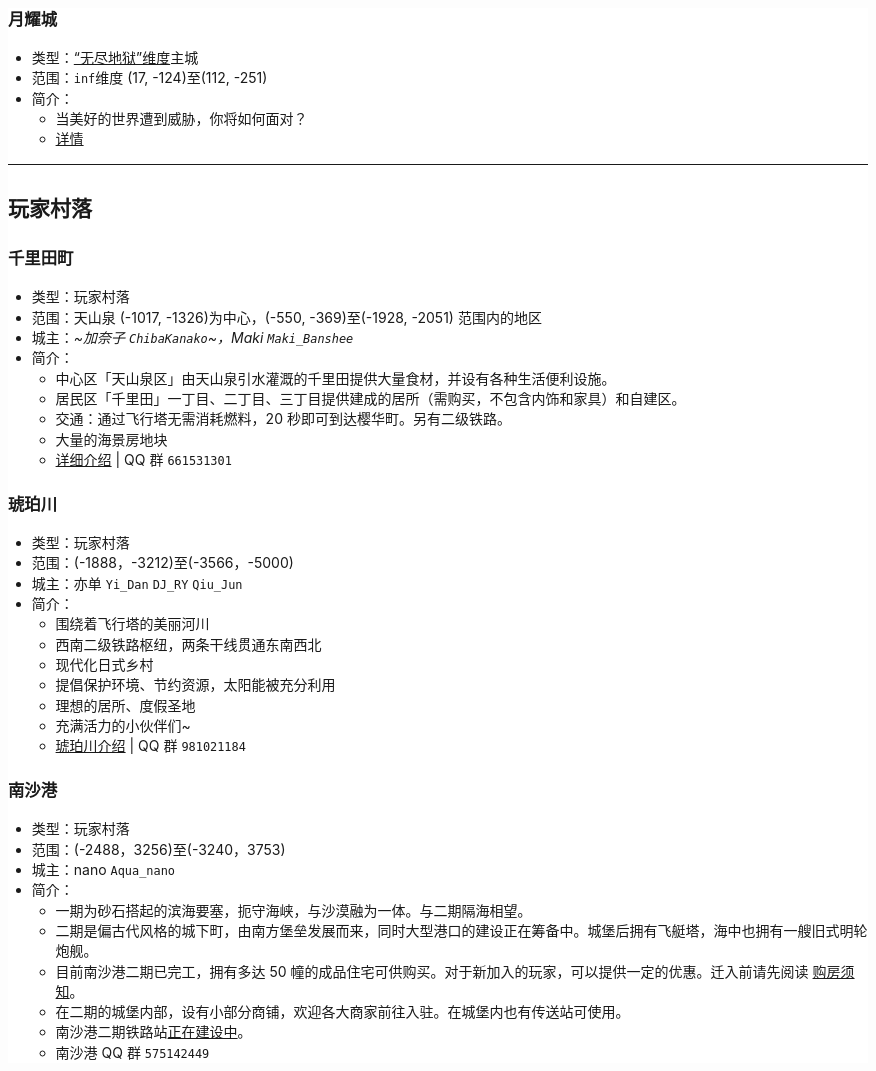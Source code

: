 ### 月耀城

* 类型：[“无尽地狱”维度](inf/index)主城
* 范围：`inf`维度 (17, -124)至(112, -251)
* 简介：
  - 当美好的世界遭到威胁，你将如何面对？
  - [详情](inf/lunar-flare)

* * *

## 玩家村落

### 千里田町

* 类型：玩家村落
* 范围：天山泉 (-1017, -1326)为中心，(-550, -369)至(-1928, -2051) 范围内的地区
* 城主：*~加奈子 `ChibaKanako`~，Maki `Maki_Banshee`*
* 简介：
  * 中心区「天山泉区」由天山泉引水灌溉的千里田提供大量食材，并设有各种生活便利设施。
  * 居民区「千里田」一丁目、二丁目、三丁目提供建成的居所（需购买，不包含内饰和家具）和自建区。
  * 交通：通过飞行塔无需消耗燃料，20 秒即可到达樱华町。另有二级铁路。
  * 大量的海景房地块
  * [详细介绍](nyaa/realms/senrita.md) | QQ 群 `661531301`


### 琥珀川

* 类型：玩家村落
* 范围：(-1888，-3212)至(-3566，-5000)
* 城主：亦单 `Yi_Dan` `DJ_RY` `Qiu_Jun`
* 简介：
  * 围绕着飞行塔的美丽河川
  * 西南二级铁路枢纽，两条干线贯通东南西北
  * 现代化日式乡村
  * 提倡保护环境、节约资源，太阳能被充分利用
  * 理想的居所、度假圣地
  * 充满活力的小伙伴们~
  * [琥珀川介绍](nyaa/realms/kohakukawa.md) | QQ 群 `981021184`

### 南沙港

* 类型：玩家村落
* 范围：(-2488，3256)至(-3240，3753)
* 城主：nano `Aqua_nano`
* 简介：
  * 一期为砂石搭起的滨海要塞，扼守海峡，与沙漠融为一体。与二期隔海相望。
  * 二期是偏古代风格的城下町，由南方堡垒发展而来，同时大型港口的建设正在筹备中。城堡后拥有飞艇塔，海中也拥有一艘旧式明轮炮舰。
  * 目前南沙港二期已完工，拥有多达 50 幢的成品住宅可供购买。对于新加入的玩家，可以提供一定的优惠。迁入前请先阅读 [购房须知](https://bbs.nyaa.cat/d/1355-2018-10-11/6)。
  * 在二期的城堡内部，设有小部分商铺，欢迎各大商家前往入驻。在城堡内也有传送站可使用。
  * 南沙港二期铁路站[正在建设中](https://bbs.nyaa.cat/d/1483 "主世界「科技城专线」工程规划、建设进度及合伙邀请")。
  * 南沙港 QQ 群 `575142449`
